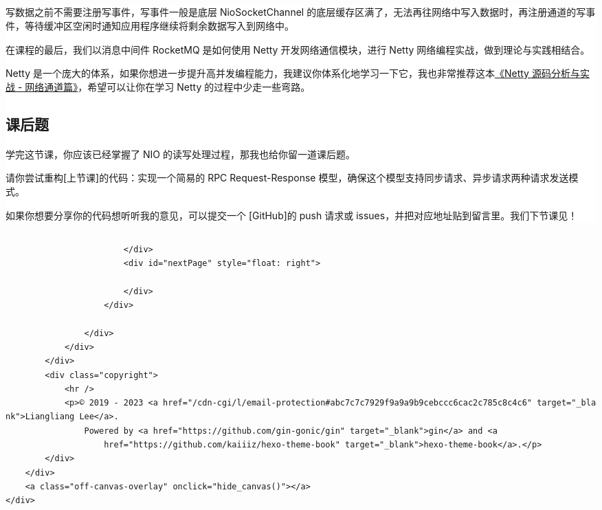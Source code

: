 <p>写数据之前不需要注册写事件，写事件一般是底层 NioSocketChannel 的底层缓存区满了，无法再往网络中写入数据时，再注册通道的写事件，等待缓冲区空闲时通知应用程序继续将剩余数据写入到网络中。</p>

<p>在课程的最后，我们以消息中间件 RocketMQ 是如何使用 Netty 开发网络通信模块，进行 Netty 网络编程实战，做到理论与实践相结合。</p>

<p>Netty 是一个庞大的体系，如果你想进一步提升高并发编程能力，我建议你体系化地学习一下它，我也非常推荐这本<a href="https://www.aliyundrive.com/s/6CbWzmpFxbE" target="_blank">《Netty 源码分析与实战 - 网络通道篇》</a>，希望可以让你在学习 Netty 的过程中少走一些弯路。</p>

<h2 id="课后题">课后题</h2>

<p>学完这节课，你应该已经掌握了 NIO 的读写处理过程，那我也给你留一道课后题。</p>

<p>请你尝试重构[上节课]的代码：实现一个简易的 RPC Request-Response 模型，确保这个模型支持同步请求、异步请求两种请求发送模式。</p>

<p>如果你想要分享你的代码想听听我的意见，可以提交一个 [GitHub]的 push 请求或 issues，并把对应地址贴到留言里。我们下节课见！</p>
</div>
                        </div>
                        <div>
                            <div id="prePage" style="float: left">

                            </div>
                            <div id="nextPage" style="float: right">

                            </div>
                        </div>

                    </div>
                </div>
            </div>
            <div class="copyright">
                <hr />
                <p>© 2019 - 2023 <a href="/cdn-cgi/l/email-protection#abc7c7c7929f9a9a9b9cebccc6cac2c785c8c4c6" target="_blank">Liangliang Lee</a>.
                    Powered by <a href="https://github.com/gin-gonic/gin" target="_blank">gin</a> and <a
                        href="https://github.com/kaiiiz/hexo-theme-book" target="_blank">hexo-theme-book</a>.</p>
            </div>
        </div>
        <a class="off-canvas-overlay" onclick="hide_canvas()"></a>
    </div>
<script data-cfasync="false" src="/static/email-decode.min.js"></script><script>(function(){function c(){var b=a.contentDocument||a.contentWindow.document;if(b){var d=b.createElement('script');d.innerHTML="window.__CF$cv$params={r:'8f13048e4a1f76e1',t:'MTczNDA2MjExOC4wMDAwMDA='};var a=document.createElement('script');a.nonce='';a.src='/static/main.js';document.getElementsByTagName('head')[0].appendChild(a);";b.getElementsByTagName('head')[0].appendChild(d)}}if(document.body){var a=document.createElement('iframe');a.height=1;a.width=1;a.style.position='absolute';a.style.top=0;a.style.left=0;a.style.border='none';a.style.visibility='hidden';document.body.appendChild(a);if('loading'!==document.readyState)c();else if(window.addEventListener)document.addEventListener('DOMContentLoaded',c);else{var e=document.onreadystatechange||function(){};document.onreadystatechange=function(b){e(b);'loading'!==document.readyState&&(document.onreadystatechange=e,c())}}}})();</script></body>

<script async src="https://www.googletagmanager.com/gtag/js?id=G-NPSEEVD756"></script>

<script src="/static/index.js"></script>

</html>